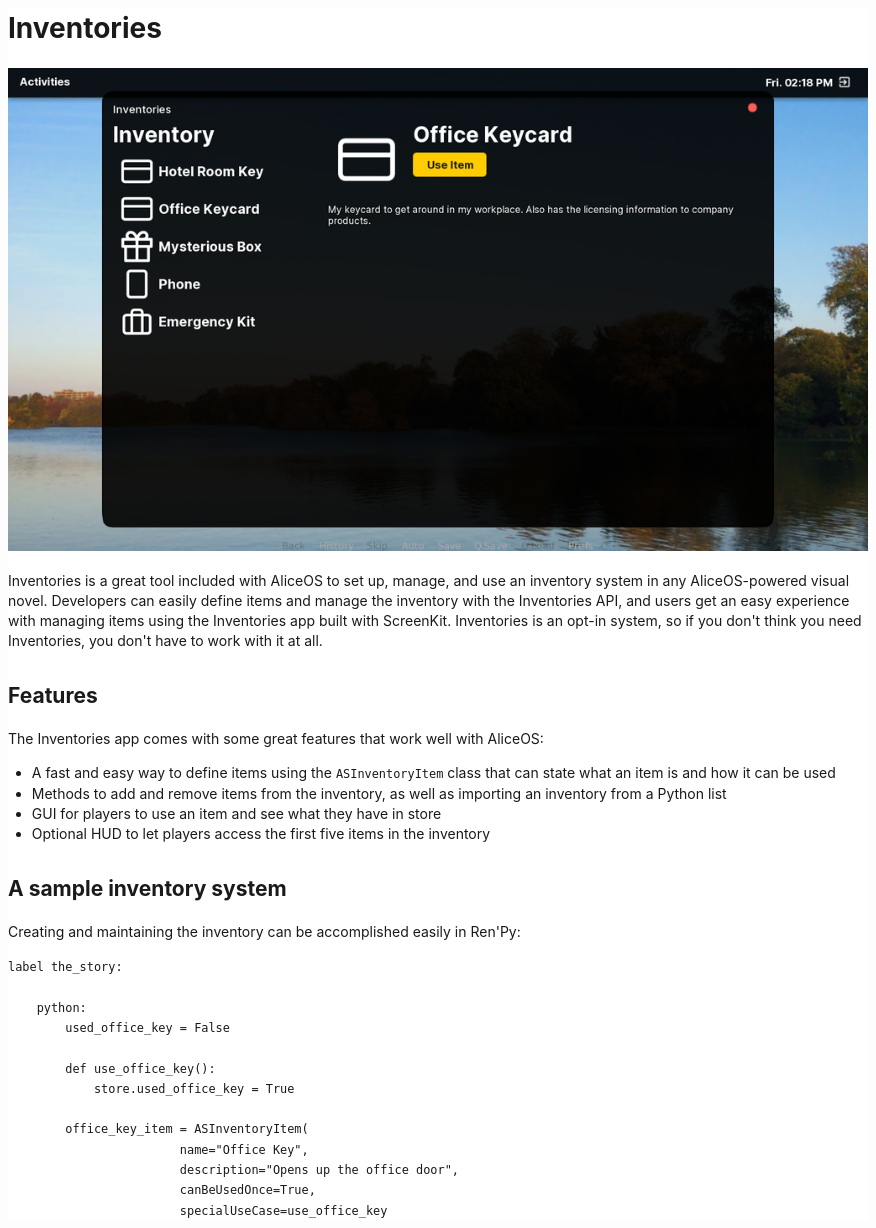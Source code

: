 # Inventories

![Inventories UI](../images/system/inventories.png)

Inventories is a great tool included with AliceOS to set up, manage, and use an inventory system in any AliceOS-powered visual novel. Developers can easily define items and manage the inventory with the Inventories API, and users get an easy experience with managing items using the Inventories app built with ScreenKit. Inventories is an opt-in system, so if you don't think you need Inventories, you don't have to work with it at all.

## Features

The Inventories app comes with some great features that work well with AliceOS:

- A fast and easy way to define items using the `ASInventoryItem` class that can state what an item is and how it can be used
- Methods to add and remove items from the inventory, as well as importing an inventory from a Python list
- GUI for players to use an item and see what they have in store
- Optional HUD to let players access the first five items in the inventory

## A sample inventory system

Creating and maintaining the inventory can be accomplished easily in Ren'Py:

```renpy
label the_story:
    
    python:
        used_office_key = False

        def use_office_key():
            store.used_office_key = True

        office_key_item = ASInventoryItem(
                        name="Office Key", 
                        description="Opens up the office door", 
                        canBeUsedOnce=True, 
                        specialUseCase=use_office_key
```